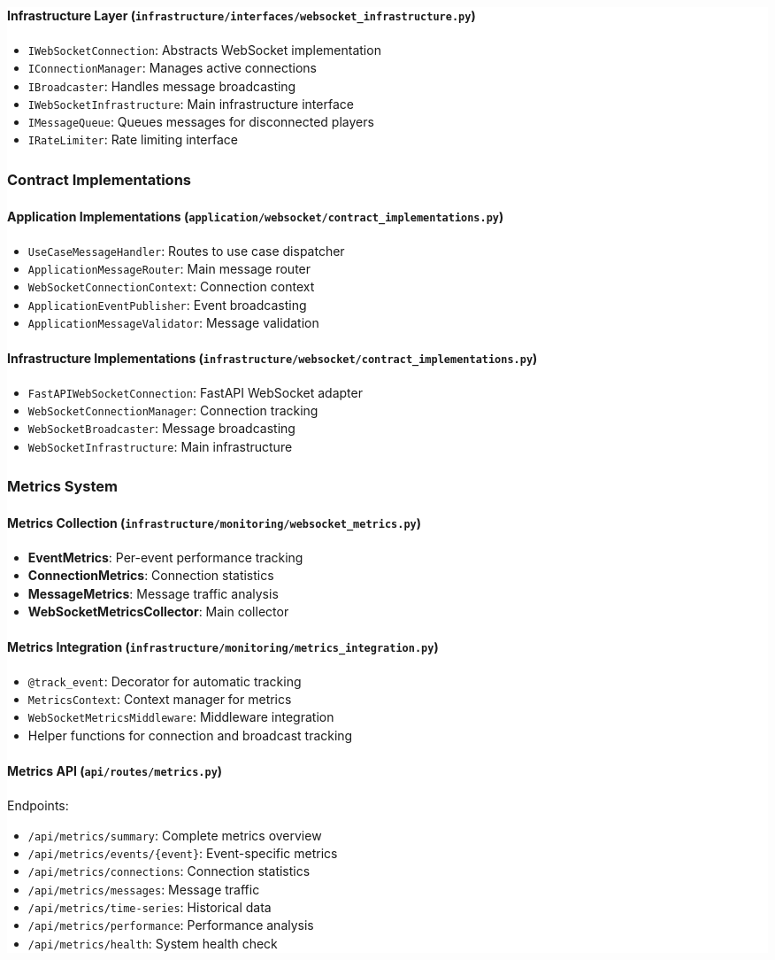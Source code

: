 #### Infrastructure Layer (`infrastructure/interfaces/websocket_infrastructure.py`)
- `IWebSocketConnection`: Abstracts WebSocket implementation
- `IConnectionManager`: Manages active connections
- `IBroadcaster`: Handles message broadcasting
- `IWebSocketInfrastructure`: Main infrastructure interface
- `IMessageQueue`: Queues messages for disconnected players
- `IRateLimiter`: Rate limiting interface

### Contract Implementations

#### Application Implementations (`application/websocket/contract_implementations.py`)
- `UseCaseMessageHandler`: Routes to use case dispatcher
- `ApplicationMessageRouter`: Main message router
- `WebSocketConnectionContext`: Connection context
- `ApplicationEventPublisher`: Event broadcasting
- `ApplicationMessageValidator`: Message validation

#### Infrastructure Implementations (`infrastructure/websocket/contract_implementations.py`)
- `FastAPIWebSocketConnection`: FastAPI WebSocket adapter
- `WebSocketConnectionManager`: Connection tracking
- `WebSocketBroadcaster`: Message broadcasting
- `WebSocketInfrastructure`: Main infrastructure

### Metrics System

#### Metrics Collection (`infrastructure/monitoring/websocket_metrics.py`)
- **EventMetrics**: Per-event performance tracking
- **ConnectionMetrics**: Connection statistics
- **MessageMetrics**: Message traffic analysis
- **WebSocketMetricsCollector**: Main collector

#### Metrics Integration (`infrastructure/monitoring/metrics_integration.py`)
- `@track_event`: Decorator for automatic tracking
- `MetricsContext`: Context manager for metrics
- `WebSocketMetricsMiddleware`: Middleware integration
- Helper functions for connection and broadcast tracking

#### Metrics API (`api/routes/metrics.py`)
Endpoints:
- `/api/metrics/summary`: Complete metrics overview
- `/api/metrics/events/{event}`: Event-specific metrics
- `/api/metrics/connections`: Connection statistics
- `/api/metrics/messages`: Message traffic
- `/api/metrics/time-series`: Historical data
- `/api/metrics/performance`: Performance analysis
- `/api/metrics/health`: System health check
